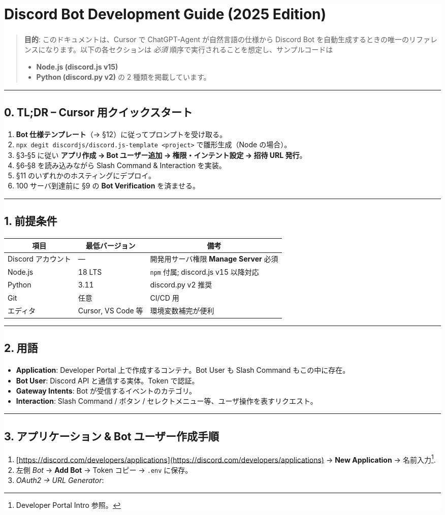 # Discord Bot Development Guide (2025 Edition)

> **目的**: このドキュメントは、Cursor で ChatGPT‑Agent が自然言語の仕様から Discord Bot を自動生成するときの唯一のリファレンスになります。以下の各セクションは *必須* 順序で実行されることを想定し、サンプルコードは
>
> * **Node.js (discord.js v15)**
> * **Python (discord.py v2)**
>   の 2 種類を掲載しています。

---

## 0. TL;DR – Cursor 用クイックスタート

1. **Bot 仕様テンプレート**（→ §12）に従ってプロンプトを受け取る。
2. `npx degit discordjs/discord.js-template <project>` で雛形生成（Node の場合）。
3. §3‑§5 に従い **アプリ作成 → Bot ユーザー追加 → 権限・インテント設定 → 招待 URL 発行**。
4. §6‑§8 を読み込みながら Slash Command & Interaction を実装。
5. §11 のいずれかのホスティングにデプロイ。
6. 100 サーバ到達前に §9 の **Bot Verification** を済ませる。

---

## 1. 前提条件

| 項目            | 最低バージョン           | 備考                            |
| ------------- | ----------------- | ----------------------------- |
| Discord アカウント | —                 | 開発用サーバ権限 **Manage Server** 必須 |
| Node.js       | 18 LTS            | `npm` 付属; discord.js v15 以降対応 |
| Python        | 3.11              | discord.py v2 推奨              |
| Git           | 任意                | CI/CD 用                       |
| エディタ          | Cursor, VS Code 等 | 環境変数補完が便利                     |

---

## 2. 用語

* **Application**: Developer Portal 上で作成するコンテナ。Bot User も Slash Command もこの中に存在。
* **Bot User**: Discord API と通信する実体。Token で認証。
* **Gateway Intents**: Bot が受信するイベントのカテゴリ。
* **Interaction**: Slash Command / ボタン / セレクトメニュー等、ユーザ操作を表すリクエスト。

---

## 3. アプリケーション & Bot ユーザー作成手順

1. [https://discord.com/developers/applications](https://discord.com/developers/applications) → **New Application** → 名前入力[^app].
2. 左側 *Bot* → **Add Bot** → Token コピー → `.env` に保存。
3. *OAuth2 → URL Generator*:


[^app]: Developer Portal Intro 参照。
[^slash]: Slash Commands FAQ ‑ Discord Support.
[^rate]: Rate Limits ‑ Discord Developer Docs.
[^intents]: Gateway Intents ‑ Discord Developer Docs.
[^verify]: Bot Verification FAQ. 